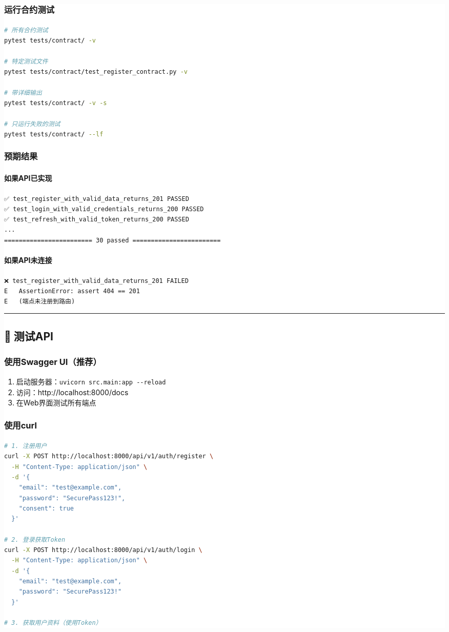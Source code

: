 ### 运行合约测试

```bash
# 所有合约测试
pytest tests/contract/ -v

# 特定测试文件
pytest tests/contract/test_register_contract.py -v

# 带详细输出
pytest tests/contract/ -v -s

# 只运行失败的测试
pytest tests/contract/ --lf
```

### 预期结果

#### 如果API已实现
```
✅ test_register_with_valid_data_returns_201 PASSED
✅ test_login_with_valid_credentials_returns_200 PASSED
✅ test_refresh_with_valid_token_returns_200 PASSED
...
======================== 30 passed ========================
```

#### 如果API未连接
```
❌ test_register_with_valid_data_returns_201 FAILED
E   AssertionError: assert 404 == 201
E   (端点未注册到路由)
```

---

## 📖 测试API

### 使用Swagger UI（推荐）

1. 启动服务器：`uvicorn src.main:app --reload`
2. 访问：http://localhost:8000/docs
3. 在Web界面测试所有端点

### 使用curl

```bash
# 1. 注册用户
curl -X POST http://localhost:8000/api/v1/auth/register \
  -H "Content-Type: application/json" \
  -d '{
    "email": "test@example.com",
    "password": "SecurePass123!",
    "consent": true
  }'

# 2. 登录获取Token
curl -X POST http://localhost:8000/api/v1/auth/login \
  -H "Content-Type: application/json" \
  -d '{
    "email": "test@example.com",
    "password": "SecurePass123!"
  }'

# 3. 获取用户资料（使用Token）
```